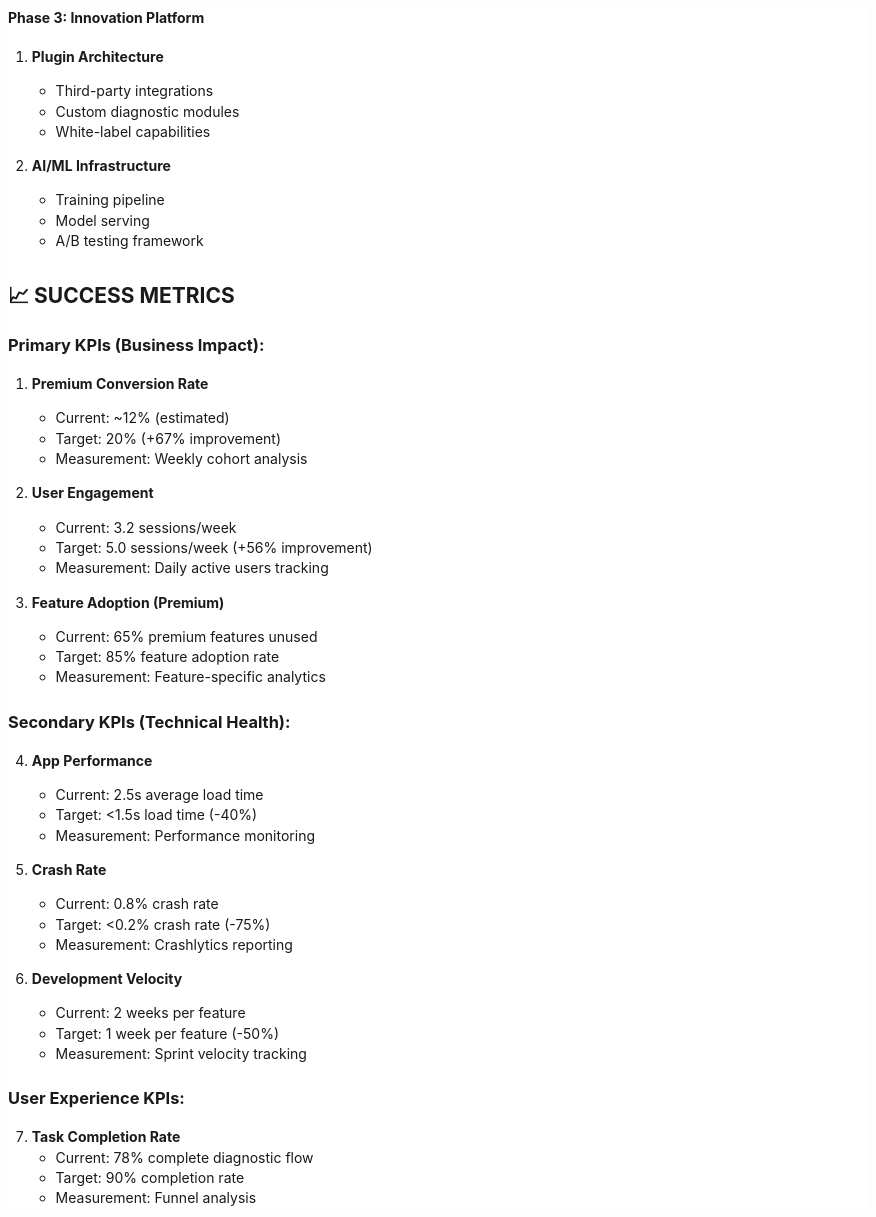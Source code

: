 #### Phase 3: Innovation Platform
1. **Plugin Architecture**
   - Third-party integrations
   - Custom diagnostic modules
   - White-label capabilities

2. **AI/ML Infrastructure**
   - Training pipeline
   - Model serving
   - A/B testing framework

## 📈 SUCCESS METRICS

### Primary KPIs (Business Impact):

1. **Premium Conversion Rate**
   - Current: ~12% (estimated)
   - Target: 20% (+67% improvement)
   - Measurement: Weekly cohort analysis

2. **User Engagement**
   - Current: 3.2 sessions/week
   - Target: 5.0 sessions/week (+56% improvement)
   - Measurement: Daily active users tracking

3. **Feature Adoption (Premium)**
   - Current: 65% premium features unused
   - Target: 85% feature adoption rate
   - Measurement: Feature-specific analytics

### Secondary KPIs (Technical Health):

4. **App Performance**
   - Current: 2.5s average load time
   - Target: <1.5s load time (-40%)
   - Measurement: Performance monitoring

5. **Crash Rate**
   - Current: 0.8% crash rate
   - Target: <0.2% crash rate (-75%)
   - Measurement: Crashlytics reporting

6. **Development Velocity**
   - Current: 2 weeks per feature
   - Target: 1 week per feature (-50%)
   - Measurement: Sprint velocity tracking

### User Experience KPIs:

7. **Task Completion Rate**
   - Current: 78% complete diagnostic flow
   - Target: 90% completion rate
   - Measurement: Funnel analysis
